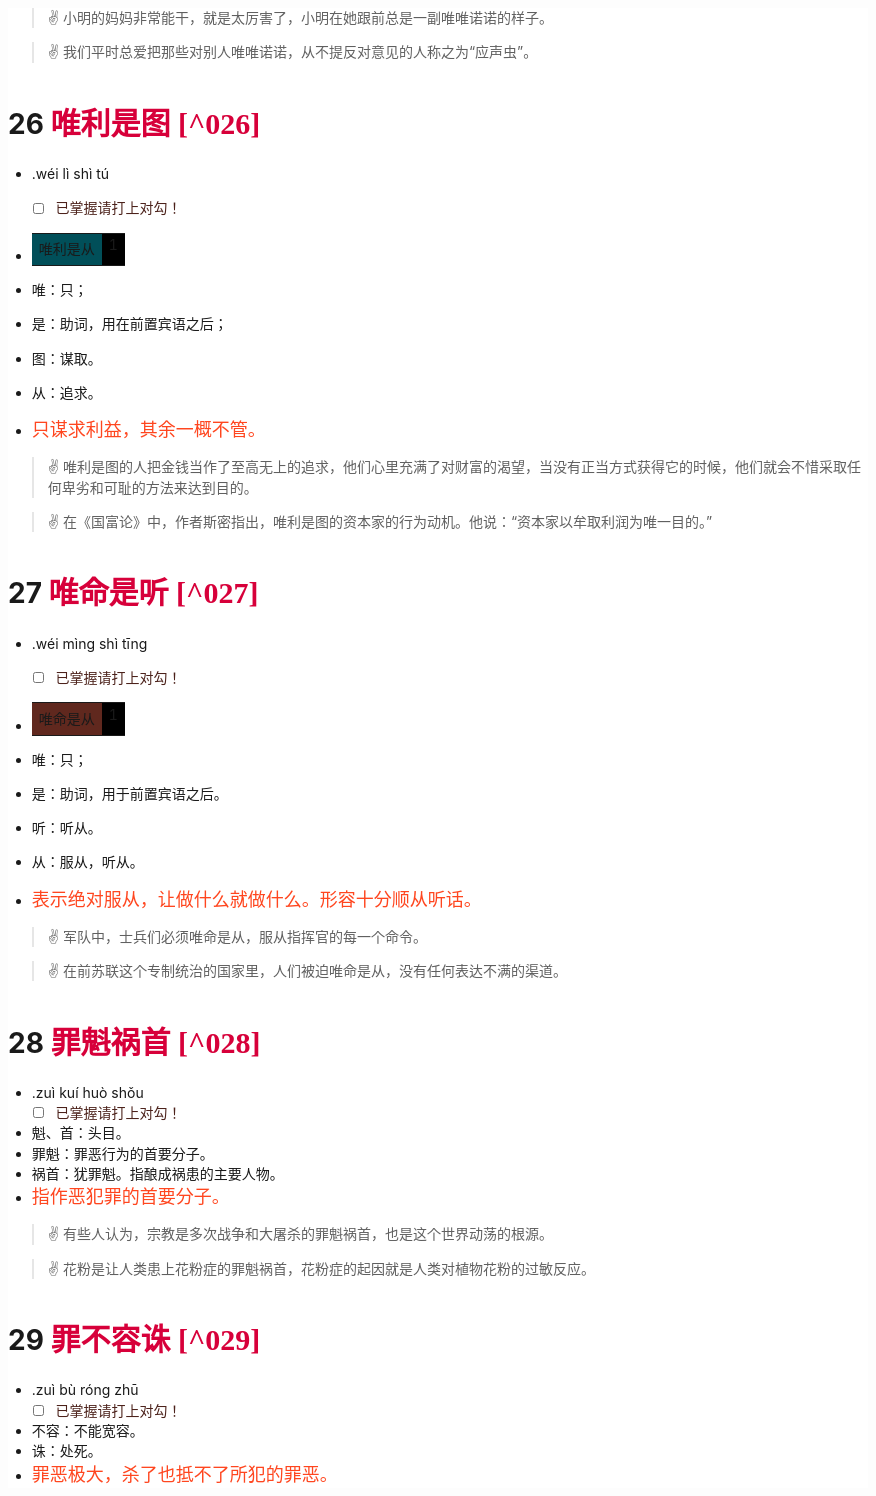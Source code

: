 > ✌️ 小明的妈妈非常能干，就是太厉害了，小明在她跟前总是一副唯唯诺诺的样子。

> ✌️ 我们平时总爱把那些对别人唯唯诺诺，从不提反对意见的人称之为“应声虫”。

# 26 <span style="font-family:KaiTi; font-size:30px; color: #d7003a"> 唯利是图 [^026]
- .wéi lì shì tú 
    - [ ] <span style="color: #4c221b">已掌握请打上对勾！</span>

- <table><td bgcolor=#014F59><font size = '4'></font>唯利是从<td bgcolor=#000000>1</table>

- 唯：只；
- 是：助词，用在前置宾语之后；
- 图：谋取。
- 从：追求。
- <span style="color: #ff461f; font-size:18px">只谋求利益，其余一概不管。</span>

> ✌️ 唯利是图的人把金钱当作了至高无上的追求，他们心里充满了对财富的渴望，当没有正当方式获得它的时候，他们就会不惜采取任何卑劣和可耻的方法来达到目的。

> ✌️ 在《国富论》中，作者斯密指出，唯利是图的资本家的行为动机。他说：“资本家以牟取利润为唯一目的。”

# 27 <span style="font-family:KaiTi; font-size:30px; color: #d7003a"> 唯命是听 [^027]
- .wéi mìng shì tīng 
    - [ ] <span style="color: #4c221b">已掌握请打上对勾！</span>

- <table><td bgcolor=#60281e><font size = '4'></font>唯命是从<td bgcolor=#000000>1</table>

- 唯：只；
- 是：助词，用于前置宾语之后。
- 听：听从。
- 从：服从，听从。

- <span style="color: #ff461f; font-size:18px">表示绝对服从，让做什么就做什么。形容十分顺从听话。</span>

> ✌️ 军队中，士兵们必须唯命是从，服从指挥官的每一个命令。

> ✌️ 在前苏联这个专制统治的国家里，人们被迫唯命是从，没有任何表达不满的渠道。

# 28 <span style="font-family:KaiTi; font-size:30px; color: #d7003a"> 罪魁祸首 [^028]
- .zuì kuí huò shǒu 
    - [ ] <span style="color: #4c221b">已掌握请打上对勾！</span>
- 魁、首：头目。
- 罪魁：罪恶行为的首要分子。
- 祸首：犹罪魁。指酿成祸患的主要人物。
- <span style="color: #ff461f; font-size:18px">指作恶犯罪的首要分子。</span>

> ✌️ 有些人认为，宗教是多次战争和大屠杀的罪魁祸首，也是这个世界动荡的根源。

> ✌️ 花粉是让人类患上花粉症的罪魁祸首，花粉症的起因就是人类对植物花粉的过敏反应。

# 29 <span style="font-family:KaiTi; font-size:30px; color: #d7003a"> 罪不容诛 [^029]
- .zuì bù róng zhū 
    - [ ] <span style="color: #4c221b">已掌握请打上对勾！</span>
- 不容：不能宽容。
- 诛：处死。
- <span style="color: #ff461f; font-size:18px">罪恶极大，杀了也抵不了所犯的罪恶。</span>
